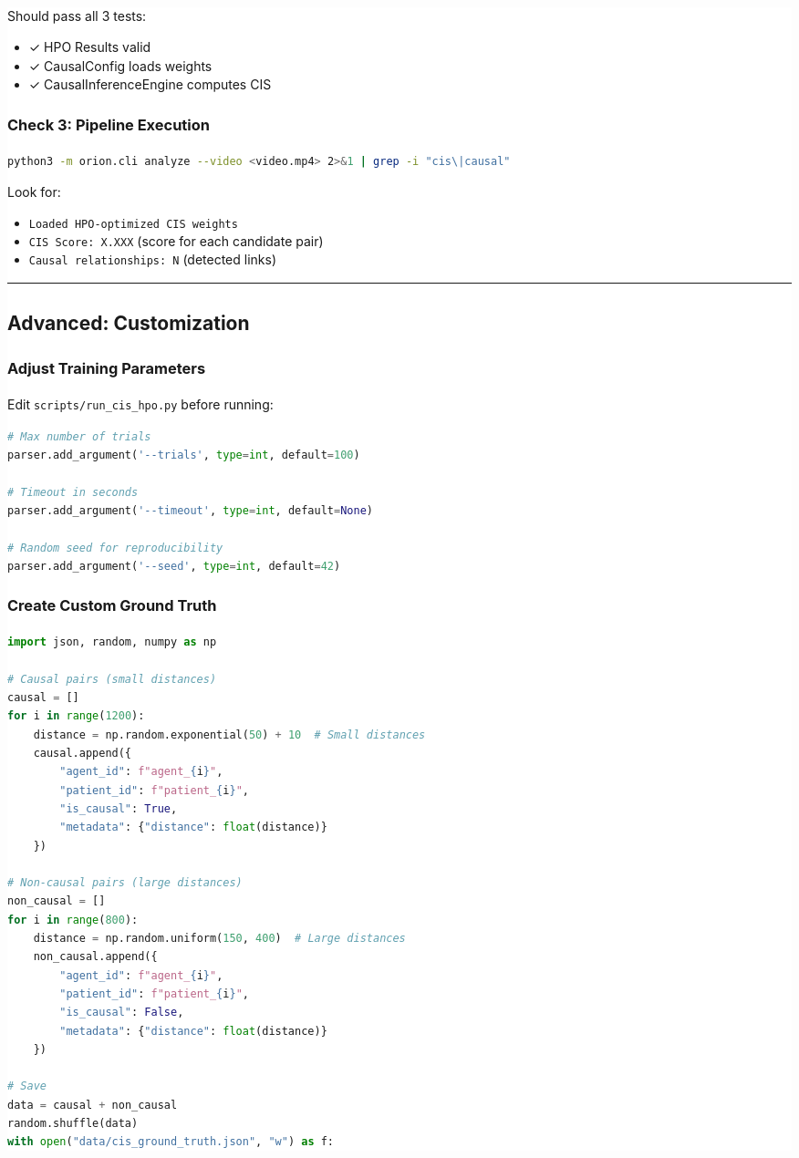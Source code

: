 Should pass all 3 tests:
- ✓ HPO Results valid
- ✓ CausalConfig loads weights
- ✓ CausalInferenceEngine computes CIS

### Check 3: Pipeline Execution
```bash
python3 -m orion.cli analyze --video <video.mp4> 2>&1 | grep -i "cis\|causal"
```

Look for:
- `Loaded HPO-optimized CIS weights`
- `CIS Score: X.XXX` (score for each candidate pair)
- `Causal relationships: N` (detected links)

---

## Advanced: Customization

### Adjust Training Parameters

Edit `scripts/run_cis_hpo.py` before running:

```python
# Max number of trials
parser.add_argument('--trials', type=int, default=100)

# Timeout in seconds
parser.add_argument('--timeout', type=int, default=None)

# Random seed for reproducibility
parser.add_argument('--seed', type=int, default=42)
```

### Create Custom Ground Truth

```python
import json, random, numpy as np

# Causal pairs (small distances)
causal = []
for i in range(1200):
    distance = np.random.exponential(50) + 10  # Small distances
    causal.append({
        "agent_id": f"agent_{i}",
        "patient_id": f"patient_{i}",
        "is_causal": True,
        "metadata": {"distance": float(distance)}
    })

# Non-causal pairs (large distances)
non_causal = []
for i in range(800):
    distance = np.random.uniform(150, 400)  # Large distances
    non_causal.append({
        "agent_id": f"agent_{i}",
        "patient_id": f"patient_{i}",
        "is_causal": False,
        "metadata": {"distance": float(distance)}
    })

# Save
data = causal + non_causal
random.shuffle(data)
with open("data/cis_ground_truth.json", "w") as f:
```